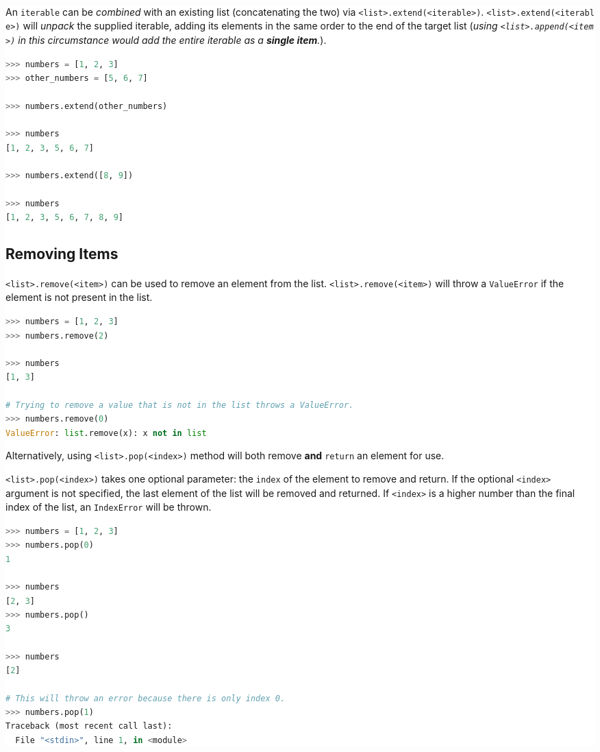 An `iterable` can be _combined_ with an existing list (concatenating the two) via `<list>.extend(<iterable>)`.
`<list>.extend(<iterable>)` will _unpack_ the supplied iterable, adding its elements in the same order to the end of the target list (_using `<list>.append(<item>)` in this circumstance would add the entire iterable as a **single item**._).


```python
>>> numbers = [1, 2, 3]
>>> other_numbers = [5, 6, 7]

>>> numbers.extend(other_numbers)

>>> numbers
[1, 2, 3, 5, 6, 7]

>>> numbers.extend([8, 9])

>>> numbers
[1, 2, 3, 5, 6, 7, 8, 9]
```


## Removing Items

`<list>.remove(<item>)` can be used to remove an element from the list.
 `<list>.remove(<item>)` will throw a `ValueError` if the element is not present in the list.


```python
>>> numbers = [1, 2, 3]
>>> numbers.remove(2)

>>> numbers
[1, 3]

# Trying to remove a value that is not in the list throws a ValueError.
>>> numbers.remove(0)
ValueError: list.remove(x): x not in list
```

Alternatively, using `<list>.pop(<index>)` method will both remove **and** `return` an element for use.

`<list>.pop(<index>)` takes one optional parameter: the `index` of the element to remove and return.
If the optional `<index>` argument is not specified, the last element of the list will be removed and returned.
If `<index>` is a higher number than the final index of the list, an `IndexError` will be thrown.


```python
>>> numbers = [1, 2, 3]
>>> numbers.pop(0)
1

>>> numbers
[2, 3]
>>> numbers.pop()
3

>>> numbers
[2]

# This will throw an error because there is only index 0.
>>> numbers.pop(1)
Traceback (most recent call last):
  File "<stdin>", line 1, in <module>
```

[78742]: https://github.com/python/cpython/issues/78742
[nearly-optimal-mergesorts]: https://arxiv.org/abs/1805.04154
[powersort]: https://www.wild-inter.net/publications/munro-wild-2018
[timsort]: https://en.wikipedia.org/wiki/Timsort
[common sequence operations]: https://docs.python.org/3/library/stdtypes.html#common-sequence-operations
[deepcopy]: https://docs.python.org/3/library/copy.html
[dict]: https://docs.python.org/3/library/stdtypes.html#dict
[list-methods]: https://docs.python.org/3/tutorial/datastructures.html#more-on-lists
[list]: https://docs.python.org/3/library/stdtypes.html#list
[mutable sequence operations]: https://docs.python.org/3/library/stdtypes.html#typesseq-mutable
[names and values]: https://nedbatchelder.com/blog/201308/names_and_values_making_a_game_board.html
[ned batchelder]: https://nedbatchelder.com/
[reversed]: https://docs.python.org/3/library/functions.html#reversed
[sequence type]: https://docs.python.org/3/library/stdtypes.html#sequence-types-list-tuple-range
[set]: https://docs.python.org/3/library/stdtypes.html#set
[shallow vs deep]: https://realpython.com/copying-python-objects/
[slice notation]: https://docs.python.org/3/reference/expressions.html#slicings
[sorted]: https://docs.python.org/3/library/functions.html#sorted
[sort]: https://docs.python.org/3/library/stdtypes.html#list.sort
[sorting how to]: https://docs.python.org/3/howto/sorting.html
[tuple]: https://docs.python.org/3/library/stdtypes.html#tuple